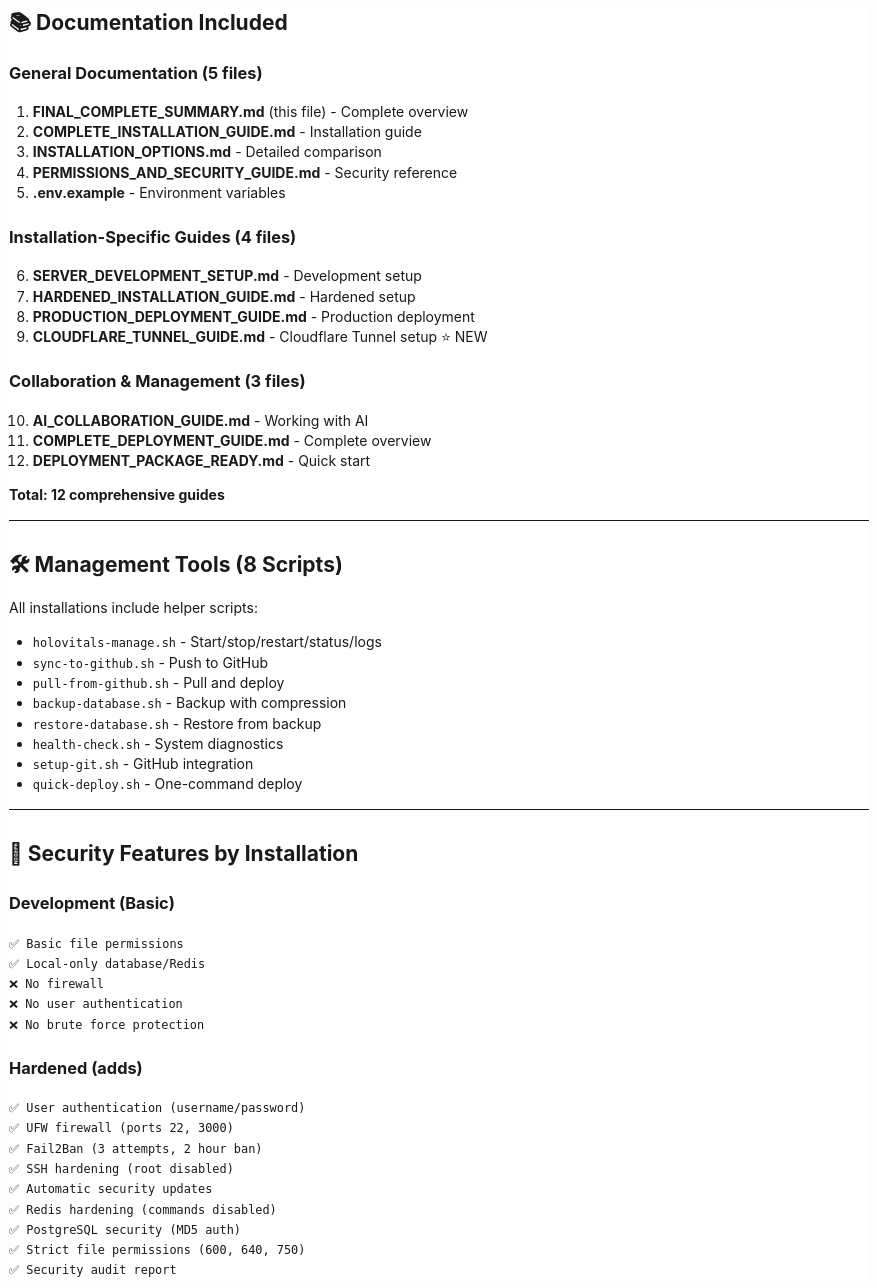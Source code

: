## 📚 Documentation Included

### General Documentation (5 files)
1. **FINAL_COMPLETE_SUMMARY.md** (this file) - Complete overview
2. **COMPLETE_INSTALLATION_GUIDE.md** - Installation guide
3. **INSTALLATION_OPTIONS.md** - Detailed comparison
4. **PERMISSIONS_AND_SECURITY_GUIDE.md** - Security reference
5. **.env.example** - Environment variables

### Installation-Specific Guides (4 files)
6. **SERVER_DEVELOPMENT_SETUP.md** - Development setup
7. **HARDENED_INSTALLATION_GUIDE.md** - Hardened setup
8. **PRODUCTION_DEPLOYMENT_GUIDE.md** - Production deployment
9. **CLOUDFLARE_TUNNEL_GUIDE.md** - Cloudflare Tunnel setup ⭐ NEW

### Collaboration & Management (3 files)
10. **AI_COLLABORATION_GUIDE.md** - Working with AI
11. **COMPLETE_DEPLOYMENT_GUIDE.md** - Complete overview
12. **DEPLOYMENT_PACKAGE_READY.md** - Quick start

**Total: 12 comprehensive guides**

---

## 🛠️ Management Tools (8 Scripts)

All installations include helper scripts:
- `holovitals-manage.sh` - Start/stop/restart/status/logs
- `sync-to-github.sh` - Push to GitHub
- `pull-from-github.sh` - Pull and deploy
- `backup-database.sh` - Backup with compression
- `restore-database.sh` - Restore from backup
- `health-check.sh` - System diagnostics
- `setup-git.sh` - GitHub integration
- `quick-deploy.sh` - One-command deploy

---

## 🔐 Security Features by Installation

### Development (Basic)
```
✅ Basic file permissions
✅ Local-only database/Redis
❌ No firewall
❌ No user authentication
❌ No brute force protection
```

### Hardened (adds)
```
✅ User authentication (username/password)
✅ UFW firewall (ports 22, 3000)
✅ Fail2Ban (3 attempts, 2 hour ban)
✅ SSH hardening (root disabled)
✅ Automatic security updates
✅ Redis hardening (commands disabled)
✅ PostgreSQL security (MD5 auth)
✅ Strict file permissions (600, 640, 750)
✅ Security audit report
```
